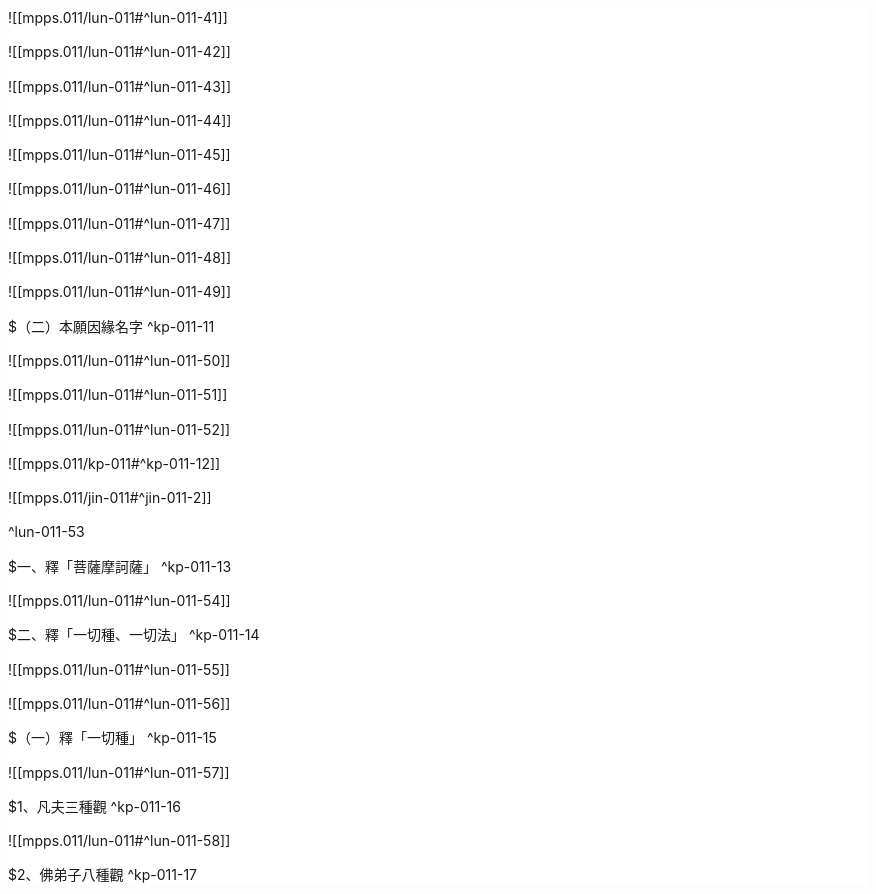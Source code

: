 ![[mpps.011/lun-011#^lun-011-41]]

![[mpps.011/lun-011#^lun-011-42]]

![[mpps.011/lun-011#^lun-011-43]]

![[mpps.011/lun-011#^lun-011-44]]

![[mpps.011/lun-011#^lun-011-45]]

![[mpps.011/lun-011#^lun-011-46]]

![[mpps.011/lun-011#^lun-011-47]]

![[mpps.011/lun-011#^lun-011-48]]

![[mpps.011/lun-011#^lun-011-49]]

 $（二）本願因緣名字 ^kp-011-11

![[mpps.011/lun-011#^lun-011-50]]

![[mpps.011/lun-011#^lun-011-51]]

![[mpps.011/lun-011#^lun-011-52]]

![[mpps.011/kp-011#^kp-011-12]]

![[mpps.011/jin-011#^jin-011-2]]

 ^lun-011-53

 $一、釋「菩薩摩訶薩」 ^kp-011-13

![[mpps.011/lun-011#^lun-011-54]]

 $二、釋「一切種、一切法」 ^kp-011-14

![[mpps.011/lun-011#^lun-011-55]]

![[mpps.011/lun-011#^lun-011-56]]

 $（一）釋「一切種」 ^kp-011-15

![[mpps.011/lun-011#^lun-011-57]]

 $1、凡夫三種觀 ^kp-011-16

![[mpps.011/lun-011#^lun-011-58]]

 $2、佛弟子八種觀 ^kp-011-17

